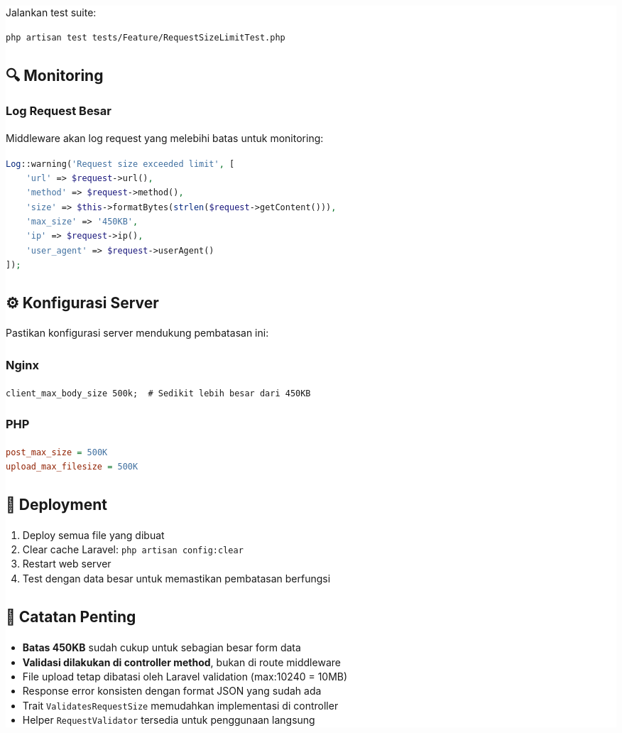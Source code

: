 Jalankan test suite:
```bash
php artisan test tests/Feature/RequestSizeLimitTest.php
```

## 🔍 Monitoring

### Log Request Besar
Middleware akan log request yang melebihi batas untuk monitoring:

```php
Log::warning('Request size exceeded limit', [
    'url' => $request->url(),
    'method' => $request->method(),
    'size' => $this->formatBytes(strlen($request->getContent())),
    'max_size' => '450KB',
    'ip' => $request->ip(),
    'user_agent' => $request->userAgent()
]);
```

## ⚙️ Konfigurasi Server

Pastikan konfigurasi server mendukung pembatasan ini:

### Nginx
```nginx
client_max_body_size 500k;  # Sedikit lebih besar dari 450KB
```

### PHP
```ini
post_max_size = 500K
upload_max_filesize = 500K
```

## 🚀 Deployment

1. Deploy semua file yang dibuat
2. Clear cache Laravel: `php artisan config:clear`
3. Restart web server
4. Test dengan data besar untuk memastikan pembatasan berfungsi

## 📝 Catatan Penting

- **Batas 450KB** sudah cukup untuk sebagian besar form data
- **Validasi dilakukan di controller method**, bukan di route middleware
- File upload tetap dibatasi oleh Laravel validation (max:10240 = 10MB)
- Response error konsisten dengan format JSON yang sudah ada
- Trait `ValidatesRequestSize` memudahkan implementasi di controller
- Helper `RequestValidator` tersedia untuk penggunaan langsung
